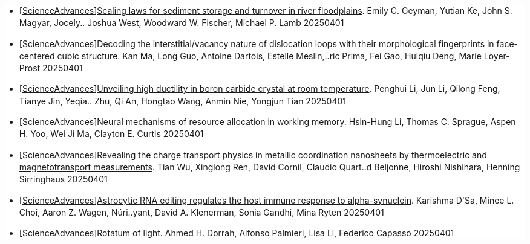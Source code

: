   - \[[ScienceAdvances](https://www.science.org/loi/sciadv?af=R)\][Scaling laws for sediment storage and turnover in river floodplains](https://www.science.org/doi/abs/10.1126/sciadv.adu8574?af=R). Emily C. Geyman, Yutian Ke, John S. Magyar, Jocely.. Joshua West, Woodward W. Fischer, Michael P. Lamb 	20250401

  - \[[ScienceAdvances](https://www.science.org/loi/sciadv?af=R)\][Decoding the interstitial/vacancy nature of dislocation loops with their morphological fingerprints in face-centered cubic structure](https://www.science.org/doi/abs/10.1126/sciadv.adq4070?af=R). Kan Ma, Long Guo, Antoine Dartois, Estelle Meslin,..ric Prima, Fei Gao, Huiqiu Deng, Marie Loyer-Prost 	20250401

  - \[[ScienceAdvances](https://www.science.org/loi/sciadv?af=R)\][Unveiling high ductility in boron carbide crystal at room temperature](https://www.science.org/doi/abs/10.1126/sciadv.adr4648?af=R). Penghui Li, Jun Li, Qilong Feng, Tianye Jin, Yeqia.. Zhu, Qi An, Hongtao Wang, Anmin Nie, Yongjun Tian 	20250401

  - \[[ScienceAdvances](https://www.science.org/loi/sciadv?af=R)\][Neural mechanisms of resource allocation in working memory](https://www.science.org/doi/abs/10.1126/sciadv.adr8015?af=R). Hsin-Hung Li, Thomas C. Sprague, Aspen H. Yoo, Wei Ji Ma, Clayton E. Curtis 	20250401

  - \[[ScienceAdvances](https://www.science.org/loi/sciadv?af=R)\][Revealing the charge transport physics in metallic coordination nanosheets by thermoelectric and magnetotransport measurements](https://www.science.org/doi/abs/10.1126/sciadv.adt9196?af=R). Tian Wu, Xinglong Ren, David Cornil, Claudio Quart..d Beljonne, Hiroshi Nishihara, Henning Sirringhaus 	20250401

  - \[[ScienceAdvances](https://www.science.org/loi/sciadv?af=R)\][Astrocytic RNA editing regulates the host immune response to alpha-synuclein](https://www.science.org/doi/abs/10.1126/sciadv.adp8504?af=R). Karishma D'Sa, Minee L. Choi, Aaron Z. Wagen, Núri..yant, David A. Klenerman, Sonia Gandhi, Mina Ryten 	20250401

  - \[[ScienceAdvances](https://www.science.org/loi/sciadv?af=R)\][Rotatum of light](https://www.science.org/doi/abs/10.1126/sciadv.adr9092?af=R). Ahmed H. Dorrah, Alfonso Palmieri, Lisa Li, Federico Capasso 	20250401

